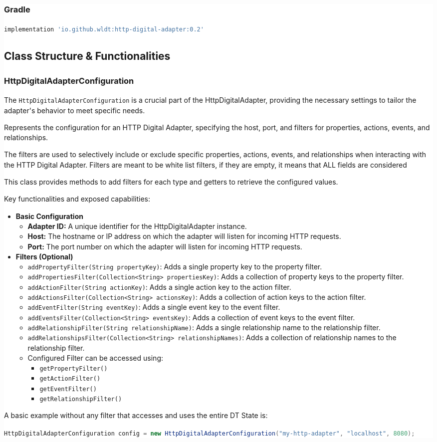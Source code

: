 ### Gradle

```groovy
implementation 'io.github.wldt:http-digital-adapter:0.2'
```

## Class Structure & Functionalities

### HttpDigitalAdapterConfiguration

The `HttpDigitalAdapterConfiguration` is a crucial part of the HttpDigitalAdapter, providing the necessary settings to
tailor the adapter's behavior to meet specific needs.

Represents the configuration for an HTTP Digital Adapter, specifying the host, port,
and filters for properties, actions, events, and relationships.

The filters are used to selectively include or exclude specific properties, actions,
events, and relationships when interacting with the HTTP Digital Adapter.
Filters are meant to be white list filters, if they are empty, it means that ALL fields are considered

This class provides methods to add filters for each type and getters to retrieve the configured values.

Key functionalities and exposed capabilities:

- **Basic Configuration**
  - **Adapter ID:** A unique identifier for the HttpDigitalAdapter instance.
  - **Host:** The hostname or IP address on which the adapter will listen for incoming HTTP requests.
  - **Port:** The port number on which the adapter will listen for incoming HTTP requests.
- **Filters (Optional)**
  - `addPropertyFilter(String propertyKey)`: Adds a single property key to the property filter.
  - `addPropertiesFilter(Collection<String> propertiesKey)`: Adds a collection of property keys to the property filter.
  - `addActionFilter(String actionKey)`: Adds a single action key to the action filter.
  - `addActionsFilter(Collection<String> actionsKey)`: Adds a collection of action keys to the action filter.
  - `addEventFilter(String eventKey)`: Adds a single event key to the event filter.
  - `addEventsFilter(Collection<String> eventsKey)`: Adds a collection of event keys to the event filter.
  - `addRelationshipFilter(String relationshipName)`: Adds a single relationship name to the relationship filter.
  - `addRelationshipsFilter(Collection<String> relationshipNames)`: Adds a collection of relationship names to the relationship filter.
  - Configured Filter can be accessed using:
    - `getPropertyFilter()`
    - `getActionFilter()`
    - `getEventFilter()`
    - `getRelationshipFilter()`

A basic example without any filter that accesses and uses the entire DT State is:

```java
HttpDigitalAdapterConfiguration config = new HttpDigitalAdapterConfiguration("my-http-adapter", "localhost", 8080);
```
